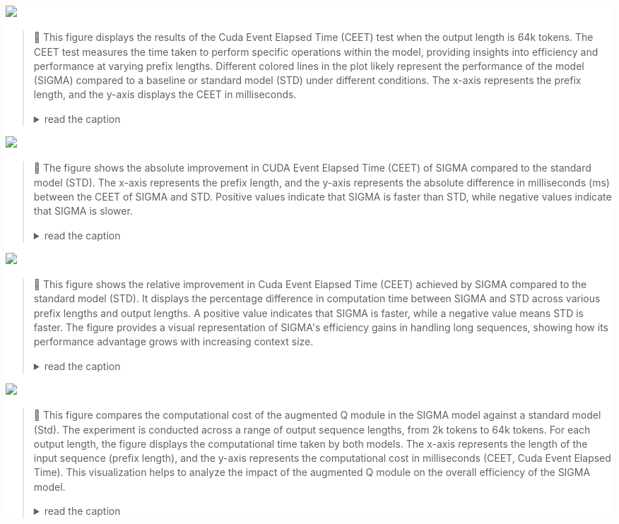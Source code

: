 

![](https://arxiv.org/html/2501.13629/extracted/6151052/Figures/augq_cost_delta.png)

> 🔼 This figure displays the results of the Cuda Event Elapsed Time (CEET) test when the output length is 64k tokens.  The CEET test measures the time taken to perform specific operations within the model, providing insights into efficiency and performance at varying prefix lengths.  Different colored lines in the plot likely represent the performance of the model (SIGMA) compared to a baseline or standard model (STD) under different conditions. The x-axis represents the prefix length, and the y-axis displays the CEET in milliseconds.
> <details><summary>read the caption</summary></details>



![](https://arxiv.org/html/2501.13629/extracted/6151052/Figures/augq_cost_redelta.png)

> 🔼 The figure shows the absolute improvement in CUDA Event Elapsed Time (CEET) of SIGMA compared to the standard model (STD).  The x-axis represents the prefix length, and the y-axis represents the absolute difference in milliseconds (ms) between the CEET of SIGMA and STD. Positive values indicate that SIGMA is faster than STD, while negative values indicate that SIGMA is slower.
> <details><summary>read the caption</summary></details>



![](https://arxiv.org/html/2501.13629/extracted/6151052/Figures/kvcache_cost_2k.png)

> 🔼 This figure shows the relative improvement in Cuda Event Elapsed Time (CEET) achieved by SIGMA compared to the standard model (STD).  It displays the percentage difference in computation time between SIGMA and STD across various prefix lengths and output lengths. A positive value indicates that SIGMA is faster, while a negative value means STD is faster.  The figure provides a visual representation of SIGMA's efficiency gains in handling long sequences, showing how its performance advantage grows with increasing context size.
> <details><summary>read the caption</summary></details>



![](https://arxiv.org/html/2501.13629/extracted/6151052/Figures/kvcache_cost_4k.png)

> 🔼 This figure compares the computational cost of the augmented Q module in the SIGMA model against a standard model (Std). The experiment is conducted across a range of output sequence lengths, from 2k tokens to 64k tokens. For each output length, the figure displays the computational time taken by both models. The x-axis represents the length of the input sequence (prefix length), and the y-axis represents the computational cost in milliseconds (CEET, Cuda Event Elapsed Time). This visualization helps to analyze the impact of the augmented Q module on the overall efficiency of the SIGMA model.
> <details><summary>read the caption</summary></details>
